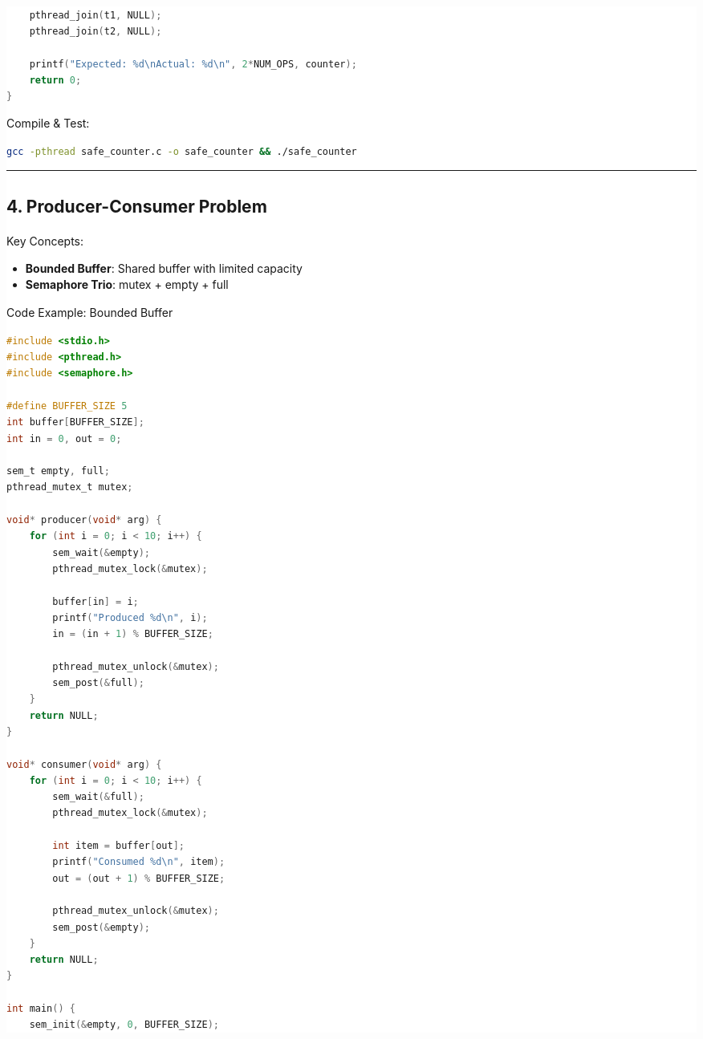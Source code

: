 ```c
    pthread_join(t1, NULL);
    pthread_join(t2, NULL);
    
    printf("Expected: %d\nActual: %d\n", 2*NUM_OPS, counter);
    return 0;
}
```
Compile & Test:
```bash
gcc -pthread safe_counter.c -o safe_counter && ./safe_counter
```

---

## 4. Producer-Consumer Problem
Key Concepts:
- **Bounded Buffer**: Shared buffer with limited capacity
- **Semaphore Trio**: mutex + empty + full

Code Example: Bounded Buffer
```c
#include <stdio.h>
#include <pthread.h>
#include <semaphore.h>

#define BUFFER_SIZE 5
int buffer[BUFFER_SIZE];
int in = 0, out = 0;

sem_t empty, full;
pthread_mutex_t mutex;

void* producer(void* arg) {
    for (int i = 0; i < 10; i++) {
        sem_wait(&empty);
        pthread_mutex_lock(&mutex);
        
        buffer[in] = i;
        printf("Produced %d\n", i);
        in = (in + 1) % BUFFER_SIZE;
        
        pthread_mutex_unlock(&mutex);
        sem_post(&full);
    }
    return NULL;
}

void* consumer(void* arg) {
    for (int i = 0; i < 10; i++) {
        sem_wait(&full);
        pthread_mutex_lock(&mutex);
        
        int item = buffer[out];
        printf("Consumed %d\n", item);
        out = (out + 1) % BUFFER_SIZE;
        
        pthread_mutex_unlock(&mutex);
        sem_post(&empty);
    }
    return NULL;
}

int main() {
    sem_init(&empty, 0, BUFFER_SIZE);
```